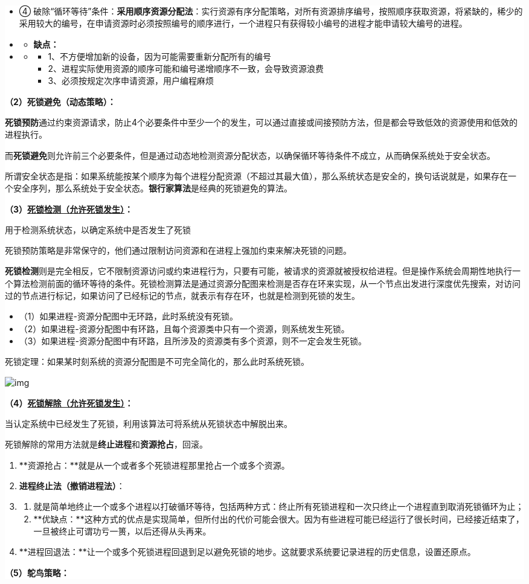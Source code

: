 - ④ 破除“循环等待”条件：**采用顺序资源分配法**：实行资源有序分配策略，对所有资源排序编号，按照顺序获取资源，将紧缺的，稀少的采用较大的编号，在申请资源时必须按照编号的顺序进行，一个进程只有获得较小编号的进程才能申请较大编号的进程。

- - **缺点：**

- - - 1、不方便增加新的设备，因为可能需要重新分配所有的编号
    - 2、进程实际使用资源的顺序可能和编号递增顺序不一致，会导致资源浪费
    - 3、必须按规定次序申请资源，用户编程麻烦



**（2）死锁避免（动态策略）：**



**死锁预防**通过约束资源请求，防止4个必要条件中至少一个的发生，可以通过直接或间接预防方法，但是都会导致低效的资源使用和低效的进程执行。

而**死锁避免**则允许前三个必要条件，但是通过动态地检测资源分配状态，以确保循环等待条件不成立，从而确保系统处于安全状态。

所谓安全状态是指：如果系统能按某个顺序为每个进程分配资源（不超过其最大值），那么系统状态是安全的，换句话说就是，如果存在一个安全序列，那么系统处于安全状态。**银行家算法**是经典的死锁避免的算法。





**（3）**[**死锁检测（允许死锁发生）**](https://www.bilibili.com/video/BV1YE411D7nH?p=32)**：**

用于检测系统状态，以确定系统中是否发生了死锁



死锁预防策略是非常保守的，他们通过限制访问资源和在进程上强加约束来解决死锁的问题。

**死锁检测**则是完全相反，它不限制资源访问或约束进程行为，只要有可能，被请求的资源就被授权给进程。但是操作系统会周期性地执行一个算法检测前面的循环等待的条件。死锁检测算法是通过资源分配图来检测是否存在环来实现，从一个节点出发进行深度优先搜索，对访问过的节点进行标记，如果访问了已经标记的节点，就表示有存在环，也就是检测到死锁的发生。



- （1）如果进程-资源分配图中无环路，此时系统没有死锁。
- （2）如果进程-资源分配图中有环路，且每个资源类中只有一个资源，则系统发生死锁。
- （3）如果进程-资源分配图中有环路，且所涉及的资源类有多个资源，则不一定会发生死锁。

死锁定理：如果某时刻系统的资源分配图是不可完全简化的，那么此时系统死锁。

![img](https://cdn.nlark.com/yuque/0/2022/png/22219483/1652095213553-9e99da3d-3ab6-484f-892d-5819bcaa198d.png)

**（4）**[**死锁解除（允许死锁发生）**](https://www.bilibili.com/video/BV1YE411D7nH?p=32)**：** 

当认定系统中已经发生了死锁，利用该算法可将系统从死锁状态中解脱出来。



死锁解除的常用方法就是**终止进程**和**资源抢占**，回滚。

1. **资源抢占：**就是从一个或者多个死锁进程那里抢占一个或多个资源。
2. **进程终止法（撤销进程法）**：

1. 1. 就是简单地终止一个或多个进程以打破循环等待，包括两种方式：终止所有死锁进程和一次只终止一个进程直到取消死锁循环为止；
   2. **优缺点：**这种方式的优点是实现简单，但所付出的代价可能会很大。因为有些进程可能已经运行了很长时间，已经接近结束了，一旦被终止可谓功亏一篑，以后还得从头再来。

1. **进程回退法：**让一个或多个死锁进程回退到足以避免死锁的地步。这就要求系统要记录进程的历史信息，设置还原点。



**（5）鸵鸟策略：**


